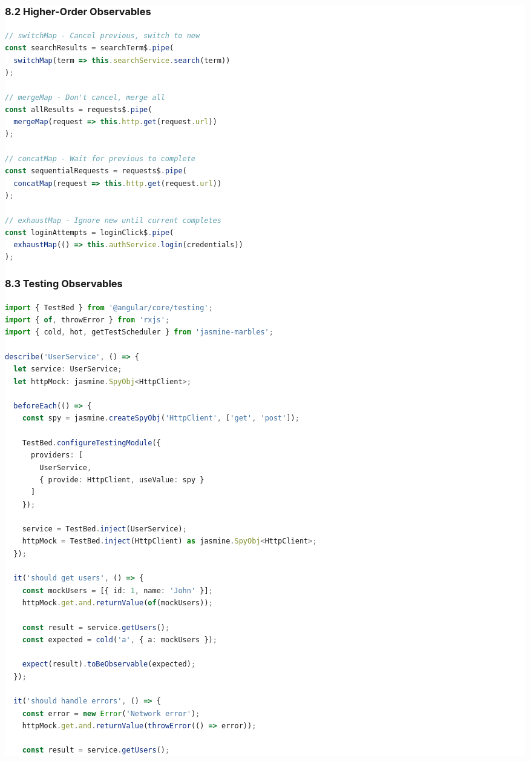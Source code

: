 ### 8.2 Higher-Order Observables

```typescript
// switchMap - Cancel previous, switch to new
const searchResults = searchTerm$.pipe(
  switchMap(term => this.searchService.search(term))
);

// mergeMap - Don't cancel, merge all
const allResults = requests$.pipe(
  mergeMap(request => this.http.get(request.url))
);

// concatMap - Wait for previous to complete
const sequentialRequests = requests$.pipe(
  concatMap(request => this.http.get(request.url))
);

// exhaustMap - Ignore new until current completes
const loginAttempts = loginClick$.pipe(
  exhaustMap(() => this.authService.login(credentials))
);
```

### 8.3 Testing Observables

```typescript
import { TestBed } from '@angular/core/testing';
import { of, throwError } from 'rxjs';
import { cold, hot, getTestScheduler } from 'jasmine-marbles';

describe('UserService', () => {
  let service: UserService;
  let httpMock: jasmine.SpyObj<HttpClient>;

  beforeEach(() => {
    const spy = jasmine.createSpyObj('HttpClient', ['get', 'post']);
    
    TestBed.configureTestingModule({
      providers: [
        UserService,
        { provide: HttpClient, useValue: spy }
      ]
    });
    
    service = TestBed.inject(UserService);
    httpMock = TestBed.inject(HttpClient) as jasmine.SpyObj<HttpClient>;
  });

  it('should get users', () => {
    const mockUsers = [{ id: 1, name: 'John' }];
    httpMock.get.and.returnValue(of(mockUsers));

    const result = service.getUsers();
    const expected = cold('a', { a: mockUsers });
    
    expect(result).toBeObservable(expected);
  });

  it('should handle errors', () => {
    const error = new Error('Network error');
    httpMock.get.and.returnValue(throwError(() => error));

    const result = service.getUsers();
```